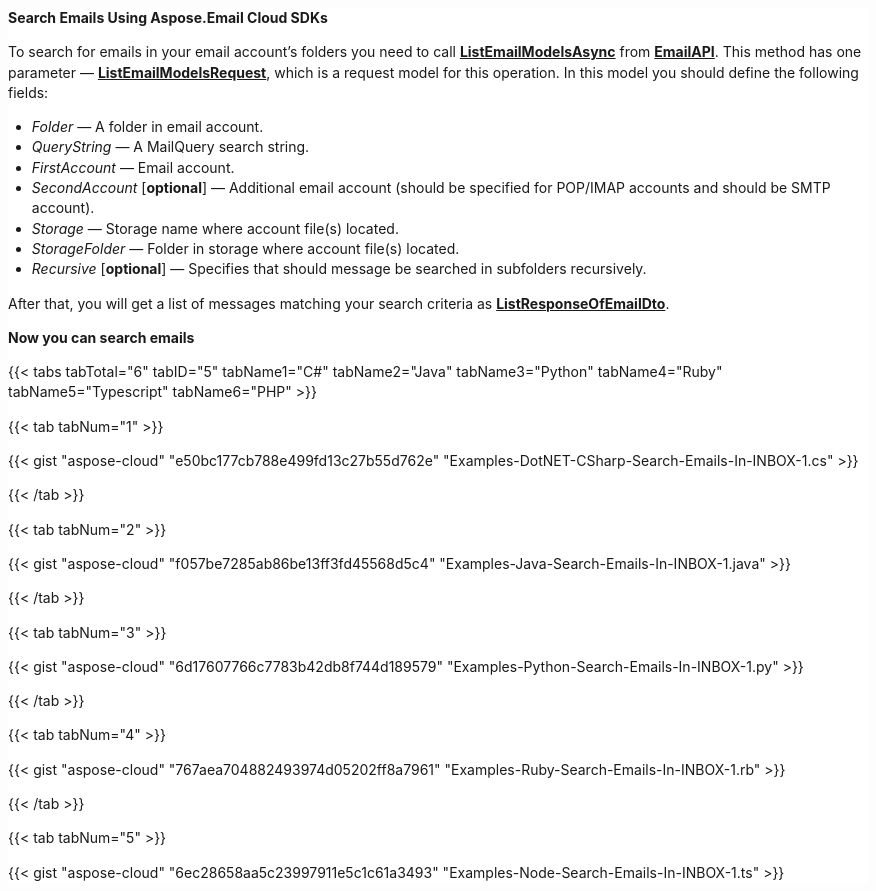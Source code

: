 **Search Emails Using Aspose.Email Cloud SDKs**

To search for emails in your email account’s folders you need to call [**ListEmailModelsAsync**](https://github.com/aspose-email-cloud/aspose-email-cloud-dotnet/blob/02941624e3e6e35c1c1d8fef37e3f201b6cc353c/docs/EmailApi.md#ListEmailModelsAsync) from [**EmailAPI**](https://github.com/aspose-email-cloud/aspose-email-cloud-dotnet/blob/02941624e3e6e35c1c1d8fef37e3f201b6cc353c/docs/EmailApi.md). This method has one parameter — [**ListEmailModelsRequest**](https://github.com/aspose-email-cloud/aspose-email-cloud-dotnet/blob/02941624e3e6e35c1c1d8fef37e3f201b6cc353c/Model/Requests/ListEmailModelsRequest.cs), which is a request model for this operation. In this model you should define the following fields:

- *Folder* — A folder in email account.
- *QueryString* — A MailQuery search string.
- *FirstAccount* — Email account.
- *SecondAccount* [**optional**] — Additional email account (should be specified for POP/IMAP accounts and should be SMTP account).
- *Storage* — Storage name where account file(s) located.
- *StorageFolder* — Folder in storage where account file(s) located.
- *Recursive* [**optional**] — Specifies that should message be searched in subfolders recursively.

After that, you will get a list of messages matching your search criteria as [**ListResponseOfEmailDto**](https://github.com/aspose-email-cloud/aspose-email-cloud-dotnet/blob/9511b81d6c62dda413dc23f6f6f8a0973a144343/Model/ListResponseOfEmailDto.cs).

**Now you can search emails**

{{< tabs tabTotal="6" tabID="5" tabName1="C#" tabName2="Java" tabName3="Python" tabName4="Ruby" tabName5="Typescript" tabName6="PHP" >}}

{{< tab tabNum="1" >}}

{{< gist "aspose-cloud" "e50bc177cb788e499fd13c27b55d762e" "Examples-DotNET-CSharp-Search-Emails-In-INBOX-1.cs" >}}

{{< /tab >}}

{{< tab tabNum="2" >}}

{{< gist "aspose-cloud" "f057be7285ab86be13ff3fd45568d5c4" "Examples-Java-Search-Emails-In-INBOX-1.java" >}}

{{< /tab >}}

{{< tab tabNum="3" >}}

{{< gist "aspose-cloud" "6d17607766c7783b42db8f744d189579" "Examples-Python-Search-Emails-In-INBOX-1.py" >}}

{{< /tab >}}

{{< tab tabNum="4" >}}

{{< gist "aspose-cloud" "767aea704882493974d05202ff8a7961" "Examples-Ruby-Search-Emails-In-INBOX-1.rb" >}}

{{< /tab >}}

{{< tab tabNum="5" >}}

{{< gist "aspose-cloud" "6ec28658aa5c23997911e5c1c61a3493" "Examples-Node-Search-Emails-In-INBOX-1.ts" >}}
